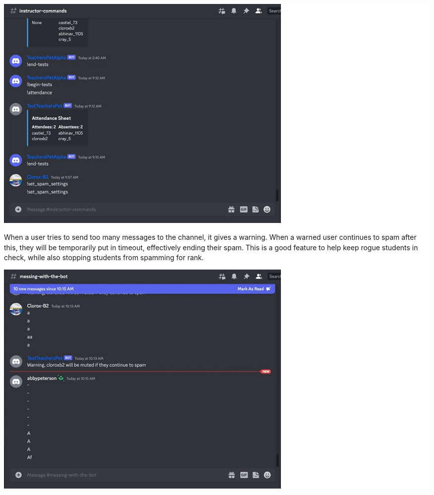 <p align="left"><img width=65% src="docs/media/set_spam.gif"></p>

When a user tries to send too many messages to the channel, it gives a warning. When a warned user continues to spam after this, they will be temporarily put in timeout, effectively ending their spam. This is a good feature to help keep rogue students in check, while also stopping students from spamming for rank. 

<p align="left"><img width=65% src="docs/media/spam.gif"></p>
